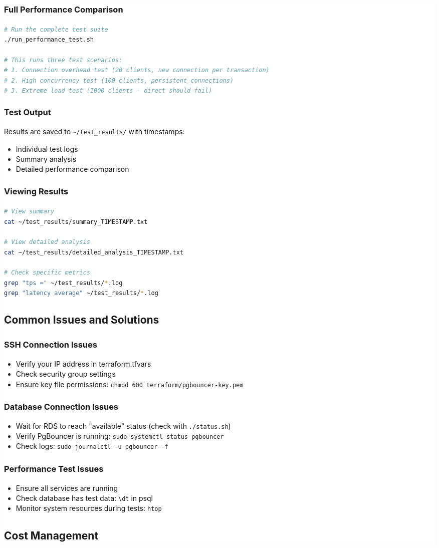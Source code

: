 ### Full Performance Comparison
```bash
# Run the complete test suite
./run_performance_test.sh

# This runs three test scenarios:
# 1. Connection overhead test (20 clients, new connection per transaction)
# 2. High concurrency test (100 clients, persistent connections)
# 3. Extreme load test (1000 clients - direct should fail)
```

### Test Output
Results are saved to `~/test_results/` with timestamps:
- Individual test logs
- Summary analysis
- Detailed performance comparison

### Viewing Results
```bash
# View summary
cat ~/test_results/summary_TIMESTAMP.txt

# View detailed analysis
cat ~/test_results/detailed_analysis_TIMESTAMP.txt

# Check specific metrics
grep "tps =" ~/test_results/*.log
grep "latency average" ~/test_results/*.log
```

## Common Issues and Solutions

### SSH Connection Issues
- Verify your IP address in terraform.tfvars
- Check security group settings
- Ensure key file permissions: `chmod 600 terraform/pgbouncer-key.pem`

### Database Connection Issues
- Wait for RDS to reach "available" status (check with `./status.sh`)
- Verify PgBouncer is running: `sudo systemctl status pgbouncer`
- Check logs: `sudo journalctl -u pgbouncer -f`

### Performance Test Issues
- Ensure all services are running
- Check database has test data: `\dt` in psql
- Monitor system resources during tests: `htop`

## Cost Management
